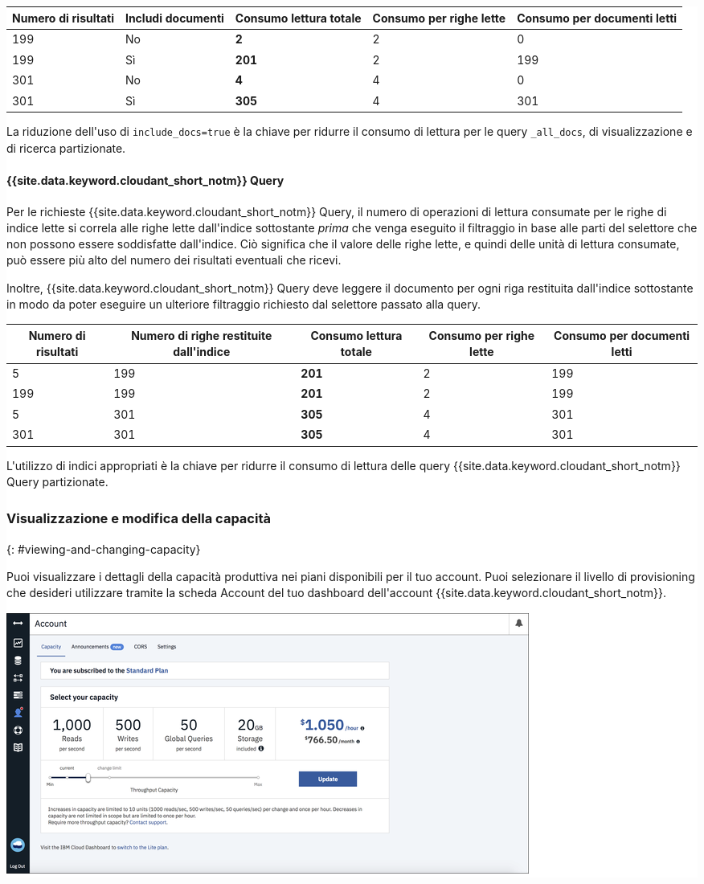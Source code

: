 | Numero di risultati | Includi documenti | Consumo lettura totale | Consumo per righe lette | Consumo per documenti letti |
|--------------|----------------|-------------|---------------------| --- |
| 199      | No     | **2** | 2 | 0 |
| 199      | Sì     | **201** | 2 | 199 |
| 301      | No     | **4** | 4 | 0 |
| 301      | Sì     | **305** | 4 | 301 |

La riduzione dell'uso di `include_docs=true` è la chiave per ridurre il consumo di lettura per le
query `_all_docs`, di visualizzazione e di ricerca partizionate.

#### {{site.data.keyword.cloudant_short_notm}} Query

Per le richieste {{site.data.keyword.cloudant_short_notm}} Query, il numero di operazioni di lettura consumate per le
righe di indice lette si correla alle righe lette dall'indice sottostante _prima_ che venga eseguito il filtraggio
in base alle parti del selettore che non possono essere soddisfatte dall'indice.
Ciò significa che il valore delle righe lette, e quindi delle unità di lettura consumate, può essere più alto
del numero dei risultati eventuali che ricevi.

Inoltre, {{site.data.keyword.cloudant_short_notm}} Query deve leggere il documento per ogni riga restituita dall'indice
sottostante in modo da poter eseguire un ulteriore filtraggio richiesto dal selettore passato alla query.

| Numero di risultati | Numero di righe restituite dall'indice | Consumo lettura totale | Consumo per righe lette | Consumo per documenti letti |
|--------------|----------------|-------------|---------------------| --- |
| 5      | 199     | **201** | 2 | 199 |
| 199      | 199     | **201** | 2 | 199 |
| 5      | 301     | **305** | 4 | 301 |
| 301      | 301     | **305** | 4 | 301 |

L'utilizzo di indici appropriati è la chiave per ridurre il consumo di lettura delle query
{{site.data.keyword.cloudant_short_notm}} Query partizionate.

### Visualizzazione e modifica della capacità
{: #viewing-and-changing-capacity}

Puoi visualizzare i dettagli della capacità produttiva nei piani disponibili per il tuo account.
Puoi selezionare il livello di provisioning che desideri utilizzare tramite la scheda Account del tuo dashboard dell'account {{site.data.keyword.cloudant_short_notm}}.

![Dashboard dell'account](../images/cloudant_capacity.png)
